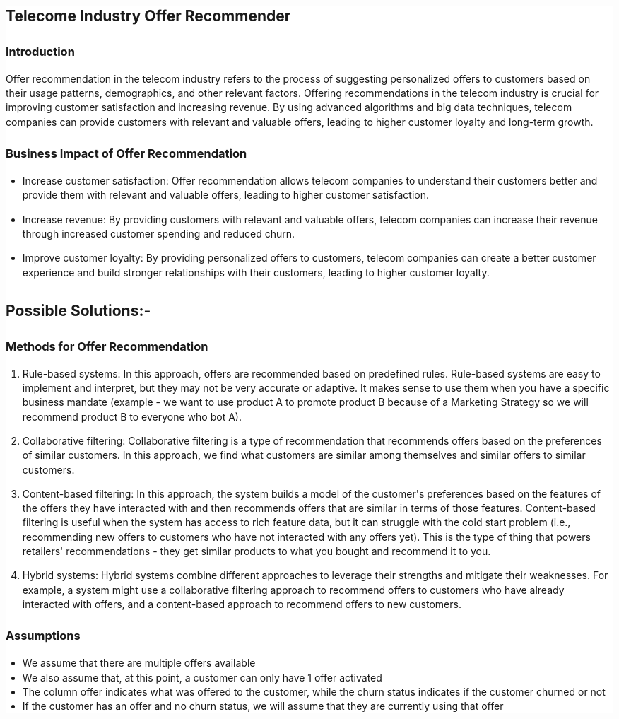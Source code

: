 ## Telecome Industry Offer Recommender

### Introduction

Offer recommendation in the telecom industry refers to the process of suggesting personalized offers to customers based on their usage patterns, demographics, and other relevant factors. Offering recommendations in the telecom industry is crucial for improving customer satisfaction and increasing revenue. By using advanced algorithms and big data techniques, telecom companies can provide customers with relevant and valuable offers, leading to higher customer loyalty and long-term growth.

### Business Impact of Offer Recommendation

- Increase customer satisfaction: Offer recommendation allows telecom companies to understand their customers better and provide them with relevant and valuable offers, leading to higher customer satisfaction.

- Increase revenue: By providing customers with relevant and valuable offers, telecom companies can increase their revenue through increased customer spending and reduced churn.

- Improve customer loyalty: By providing personalized offers to customers, telecom companies can create a better customer experience and build stronger relationships with their customers, leading to higher customer loyalty.

## Possible Solutions:-

### Methods for Offer Recommendation
1. Rule-based systems:
In this approach, offers are recommended based on predefined rules. Rule-based systems are easy to implement and interpret, but they may not be very accurate or adaptive. It makes sense to use them when you have a specific business mandate (example - we want to use product A to promote product B because of a Marketing Strategy so we will recommend product B to everyone who bot A).

2. Collaborative filtering:
Collaborative filtering is a type of recommendation that recommends offers based on the preferences of similar customers. In this approach, we find what customers are similar among themselves and similar offers to similar customers.

3. Content-based filtering:
In this approach, the system builds a model of the customer's preferences based on the features of the offers they have interacted with and then recommends offers that are similar in terms of those features. Content-based filtering is useful when the system has access to rich feature data, but it can struggle with the cold start problem (i.e., recommending new offers to customers who have not interacted with any offers yet). This is the type of thing that powers retailers' recommendations - they get similar products to what you bought and recommend it to you.

4. Hybrid systems:
Hybrid systems combine different approaches to leverage their strengths and mitigate their weaknesses. For example, a system might use a collaborative filtering approach to recommend offers to customers who have already interacted with offers, and a content-based approach to recommend offers to new customers.

### Assumptions
- We assume that there are multiple offers available
- We also assume that, at this point, a customer can only have 1 offer activated
- The column offer indicates what was offered to the customer, while the churn status indicates if the customer churned or not
- If the customer has an offer and no churn status, we will assume that they are currently using that offer
